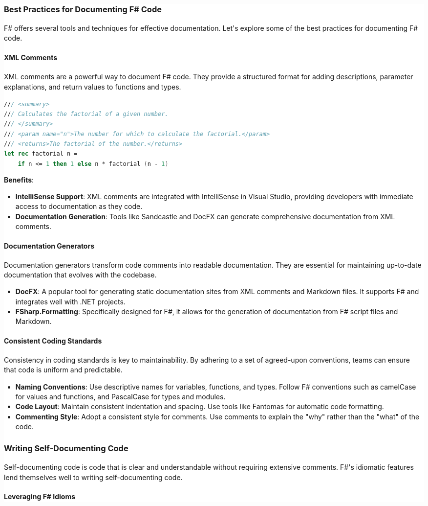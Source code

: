 ### Best Practices for Documenting F# Code

F# offers several tools and techniques for effective documentation. Let's explore some of the best practices for documenting F# code.

#### XML Comments

XML comments are a powerful way to document F# code. They provide a structured format for adding descriptions, parameter explanations, and return values to functions and types.

```fsharp
/// <summary>
/// Calculates the factorial of a given number.
/// </summary>
/// <param name="n">The number for which to calculate the factorial.</param>
/// <returns>The factorial of the number.</returns>
let rec factorial n =
    if n <= 1 then 1 else n * factorial (n - 1)
```

**Benefits**:
- **IntelliSense Support**: XML comments are integrated with IntelliSense in Visual Studio, providing developers with immediate access to documentation as they code.
- **Documentation Generation**: Tools like Sandcastle and DocFX can generate comprehensive documentation from XML comments.

#### Documentation Generators

Documentation generators transform code comments into readable documentation. They are essential for maintaining up-to-date documentation that evolves with the codebase.

- **DocFX**: A popular tool for generating static documentation sites from XML comments and Markdown files. It supports F# and integrates well with .NET projects.
- **FSharp.Formatting**: Specifically designed for F#, it allows for the generation of documentation from F# script files and Markdown.

#### Consistent Coding Standards

Consistency in coding standards is key to maintainability. By adhering to a set of agreed-upon conventions, teams can ensure that code is uniform and predictable.

- **Naming Conventions**: Use descriptive names for variables, functions, and types. Follow F# conventions such as camelCase for values and functions, and PascalCase for types and modules.
- **Code Layout**: Maintain consistent indentation and spacing. Use tools like Fantomas for automatic code formatting.
- **Commenting Style**: Adopt a consistent style for comments. Use comments to explain the "why" rather than the "what" of the code.

### Writing Self-Documenting Code

Self-documenting code is code that is clear and understandable without requiring extensive comments. F#'s idiomatic features lend themselves well to writing self-documenting code.

#### Leveraging F# Idioms
